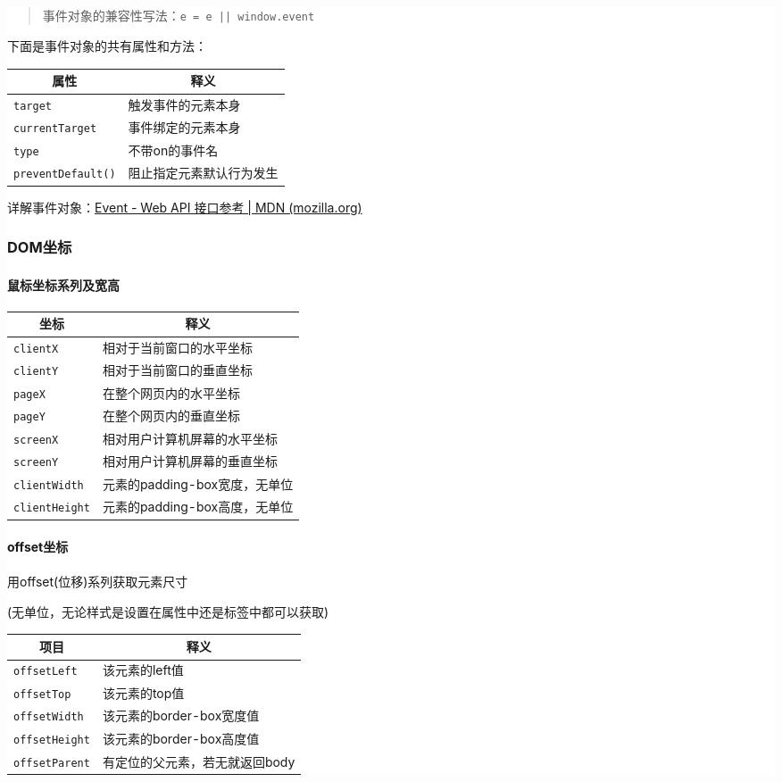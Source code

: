 > 事件对象的兼容性写法：`e = e || window.event`

下面是事件对象的共有属性和方法：

| 属性               | 释义                     |
| ------------------ | ------------------------ |
| `target`           | 触发事件的元素本身       |
| `currentTarget`    | 事件绑定的元素本身       |
| `type`             | 不带on的事件名           |
| `preventDefault()` | 阻止指定元素默认行为发生 |

详解事件对象：[Event - Web API 接口参考 | MDN (mozilla.org)](https://developer.mozilla.org/zh-CN/docs/Web/API/Event)

### DOM坐标

#### 鼠标坐标系列及宽高

| 坐标           | 释义                          |
| -------------- | ----------------------------- |
| `clientX`      | 相对于当前窗口的水平坐标      |
| `clientY`      | 相对于当前窗口的垂直坐标      |
| `pageX`        | 在整个网页内的水平坐标        |
| `pageY`        | 在整个网页内的垂直坐标        |
| `screenX`      | 相对用户计算机屏幕的水平坐标  |
| `screenY`      | 相对用户计算机屏幕的垂直坐标  |
| `clientWidth`  | 元素的padding-box宽度，无单位 |
| `clientHeight` | 元素的padding-box高度，无单位 |

#### offset坐标

用offset(位移)系列获取元素尺寸

(无单位，无论样式是设置在属性中还是标签中都可以获取)

| 项目           | 释义                           |
| -------------- | ------------------------------ |
| `offsetLeft`   | 该元素的left值                 |
| `offsetTop`    | 该元素的top值                  |
| `offsetWidth`  | 该元素的border-box宽度值       |
| `offsetHeight` | 该元素的border-box高度值       |
| `offsetParent` | 有定位的父元素，若无就返回body |
